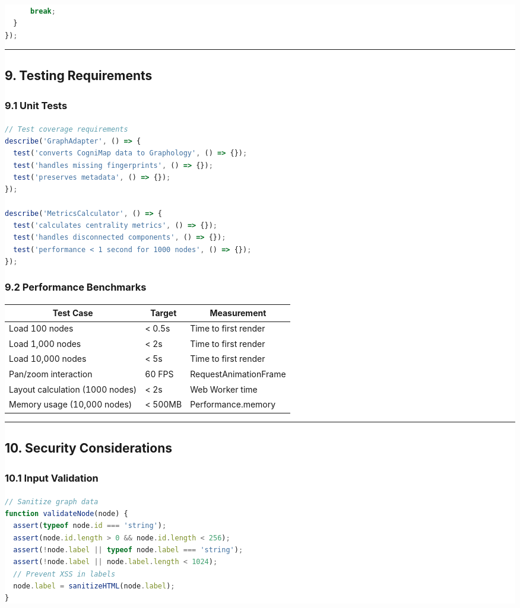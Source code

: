 ```javascript
      break;
  }
});
```

---

## 9. Testing Requirements

### 9.1 Unit Tests

```javascript
// Test coverage requirements
describe('GraphAdapter', () => {
  test('converts CogniMap data to Graphology', () => {});
  test('handles missing fingerprints', () => {});
  test('preserves metadata', () => {});
});

describe('MetricsCalculator', () => {
  test('calculates centrality metrics', () => {});
  test('handles disconnected components', () => {});
  test('performance < 1 second for 1000 nodes', () => {});
});
```

### 9.2 Performance Benchmarks

| Test Case | Target | Measurement |
|-----------|--------|-------------|
| Load 100 nodes | < 0.5s | Time to first render |
| Load 1,000 nodes | < 2s | Time to first render |
| Load 10,000 nodes | < 5s | Time to first render |
| Pan/zoom interaction | 60 FPS | RequestAnimationFrame |
| Layout calculation (1000 nodes) | < 2s | Web Worker time |
| Memory usage (10,000 nodes) | < 500MB | Performance.memory |

---

## 10. Security Considerations

### 10.1 Input Validation

```javascript
// Sanitize graph data
function validateNode(node) {
  assert(typeof node.id === 'string');
  assert(node.id.length > 0 && node.id.length < 256);
  assert(!node.label || typeof node.label === 'string');
  assert(!node.label || node.label.length < 1024);
  // Prevent XSS in labels
  node.label = sanitizeHTML(node.label);
}
```
